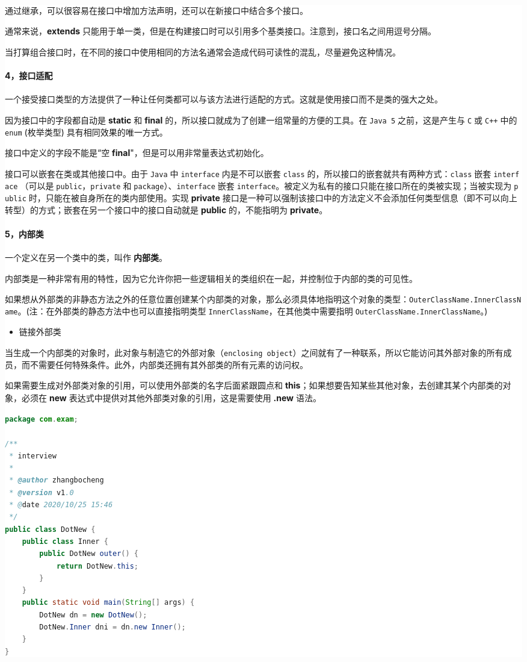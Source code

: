 通过继承，可以很容易在接口中增加方法声明，还可以在新接口中结合多个接口。

通常来说，**extends** 只能用于单一类，但是在构建接口时可以引用多个基类接口。注意到，接口名之间用逗号分隔。

当打算组合接口时，在不同的接口中使用相同的方法名通常会造成代码可读性的混乱，尽量避免这种情况。

#### 4，接口适配

一个接受接口类型的方法提供了一种让任何类都可以与该方法进行适配的方式。这就是使用接口而不是类的强大之处。

因为接口中的字段都自动是 **static** 和 **final** 的，所以接口就成为了创建一组常量的方便的工具。在 `Java 5` 之前，这是产生与 `C` 或 `C++` 中的 `enum` (枚举类型) 具有相同效果的唯一方式。

接口中定义的字段不能是“空 **final**"，但是可以用非常量表达式初始化。

接口可以嵌套在类或其他接口中。由于 `Java` 中 `interface` 内是不可以嵌套 `class` 的，所以接口的嵌套就共有两种方式：`class` 嵌套 `interface` （可以是 `public`，`private` 和 `package`）、`interface` 嵌套 `interface`。被定义为私有的接口只能在接口所在的类被实现；当被实现为 `public` 时，只能在被自身所在的类内部使用。实现 **private** 接口是一种可以强制该接口中的方法定义不会添加任何类型信息（即不可以向上转型）的方式；嵌套在另一个接口中的接口自动就是 **public** 的，不能指明为 **private**。

#### 5，内部类

一个定义在另一个类中的类，叫作 **内部类**。

内部类是一种非常有用的特性，因为它允许你把一些逻辑相关的类组织在一起，并控制位于内部的类的可见性。

如果想从外部类的非静态方法之外的任意位置创建某个内部类的对象，那么必须具体地指明这个对象的类型：`OuterClassName.InnerClassName`。(注：在外部类的静态方法中也可以直接指明类型 `InnerClassName`，在其他类中需要指明 `OuterClassName.InnerClassName`。)

- 链接外部类

当生成一个内部类的对象时，此对象与制造它的外部对象（`enclosing object`）之间就有了一种联系，所以它能访问其外部对象的所有成员，而不需要任何特殊条件。此外，内部类还拥有其外部类的所有元素的访问权。

如果需要生成对外部类对象的引用，可以使用外部类的名字后面紧跟圆点和 **this**；如果想要告知某些其他对象，去创建其某个内部类的对象，必须在 **new** 表达式中提供对其他外部类对象的引用，这是需要使用 **.new** 语法。

```java
package com.exam;

/**
 * interview
 *
 * @author zhangbocheng
 * @version v1.0
 * @date 2020/10/25 15:46
 */
public class DotNew {
    public class Inner {
        public DotNew outer() {
            return DotNew.this;
        }
    }
    public static void main(String[] args) {
        DotNew dn = new DotNew();
        DotNew.Inner dni = dn.new Inner();
    }
}
```
